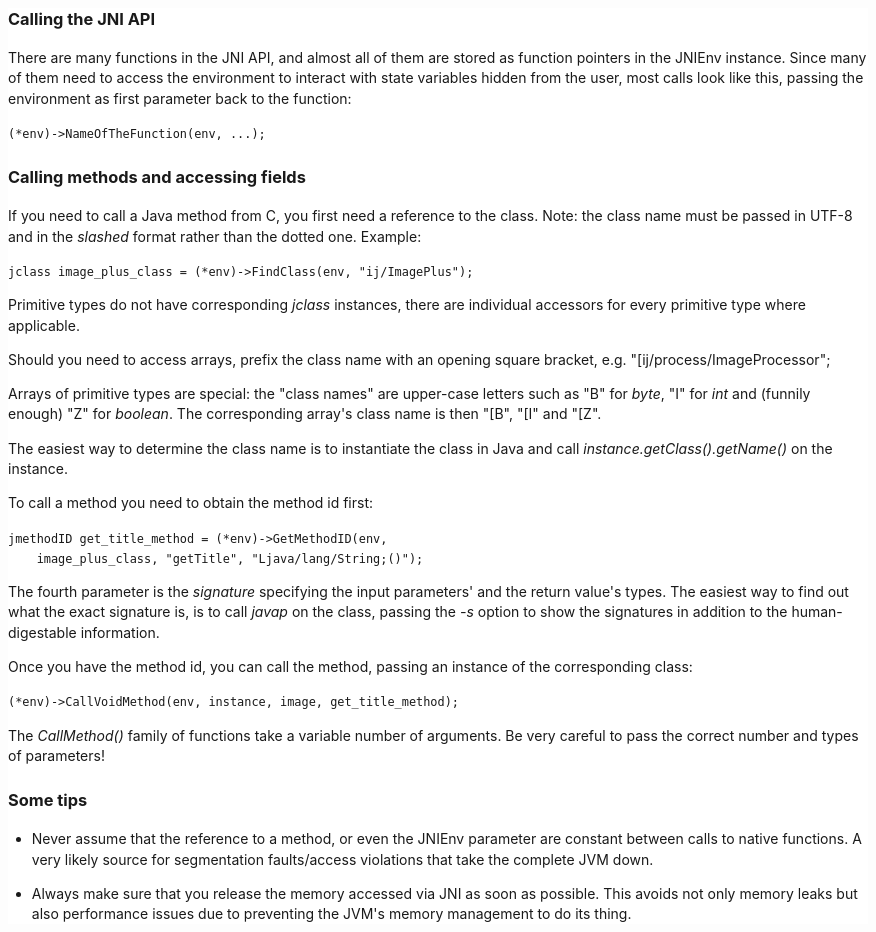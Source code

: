 ### Calling the JNI API

There are many functions in the JNI API, and almost all of them are stored as function pointers in the JNIEnv instance. Since many of them need to access the environment to interact with state variables hidden from the user, most calls look like this, passing the environment as first parameter back to the function:

    (*env)->NameOfTheFunction(env, ...);

### Calling methods and accessing fields

If you need to call a Java method from C, you first need a reference to the class. Note: the class name must be passed in UTF-8 and in the *slashed* format rather than the dotted one. Example:

    jclass image_plus_class = (*env)->FindClass(env, "ij/ImagePlus");

Primitive types do not have corresponding *jclass* instances, there are individual accessors for every primitive type where applicable.

Should you need to access arrays, prefix the class name with an opening square bracket, e.g. "\[ij/process/ImageProcessor";

Arrays of primitive types are special: the "class names" are upper-case letters such as "B" for *byte*, "I" for *int* and (funnily enough) "Z" for *boolean*. The corresponding array's class name is then "\[B", "\[I" and "\[Z".

The easiest way to determine the class name is to instantiate the class in Java and call *instance.getClass().getName()* on the instance.

To call a method you need to obtain the method id first:

    jmethodID get_title_method = (*env)->GetMethodID(env,
        image_plus_class, "getTitle", "Ljava/lang/String;()");

The fourth parameter is the *signature* specifying the input parameters' and the return value's types. The easiest way to find out what the exact signature is, is to call *javap* on the class, passing the *-s* option to show the signatures in addition to the human-digestable information.

Once you have the method id, you can call the method, passing an instance of the corresponding class:

    (*env)->CallVoidMethod(env, instance, image, get_title_method);

The *Call<return-type>Method()* family of functions take a variable number of arguments. Be very careful to pass the correct number and types of parameters!

### Some tips

-   Never assume that the reference to a method, or even the JNIEnv parameter are constant between calls to native functions. A very likely source for segmentation faults/access violations that take the complete JVM down.



-   Always make sure that you release the memory accessed via JNI as soon as possible. This avoids not only memory leaks but also performance issues due to preventing the JVM's memory management to do its thing.
